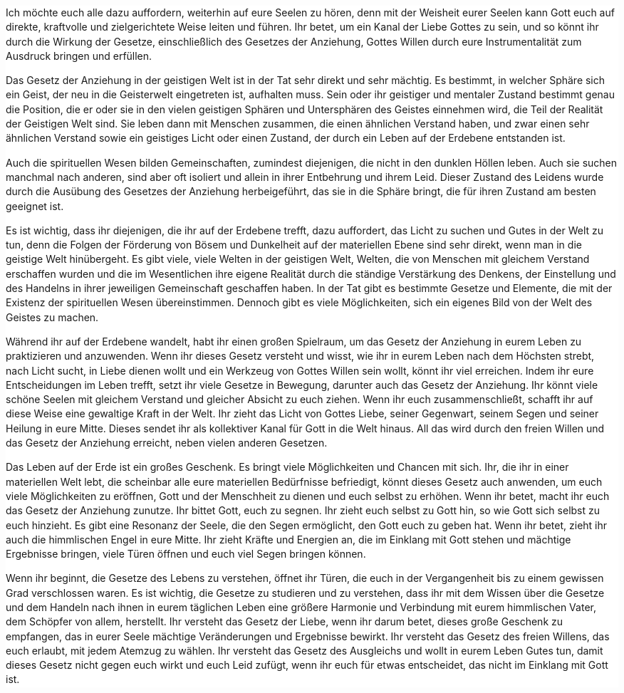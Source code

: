 Ich möchte euch alle dazu auffordern, weiterhin auf eure Seelen zu hören, denn mit der Weisheit eurer Seelen kann Gott euch auf direkte, kraftvolle und zielgerichtete Weise leiten und führen. Ihr betet, um ein Kanal der Liebe Gottes zu sein, und so könnt ihr durch die Wirkung der Gesetze, einschließlich des Gesetzes der Anziehung, Gottes Willen durch eure Instrumentalität zum Ausdruck bringen und erfüllen.

Das Gesetz der Anziehung in der geistigen Welt ist in der Tat sehr direkt und sehr mächtig. Es bestimmt, in welcher Sphäre sich ein Geist, der neu in die Geisterwelt eingetreten ist, aufhalten muss. Sein oder ihr geistiger und mentaler Zustand bestimmt genau die Position, die er oder sie in den vielen geistigen Sphären und Untersphären des Geistes einnehmen wird, die Teil der Realität der Geistigen Welt sind. Sie leben dann mit Menschen zusammen, die einen ähnlichen Verstand haben, und zwar einen sehr ähnlichen Verstand sowie ein geistiges Licht oder einen Zustand, der durch ein Leben auf der Erdebene entstanden ist.

Auch die spirituellen Wesen bilden Gemeinschaften, zumindest diejenigen, die nicht in den dunklen Höllen leben. Auch sie suchen manchmal nach anderen, sind aber oft isoliert und allein in ihrer Entbehrung und ihrem Leid. Dieser Zustand des Leidens wurde durch die Ausübung des Gesetzes der Anziehung herbeigeführt, das sie in die Sphäre bringt, die für ihren Zustand am besten geeignet ist.

Es ist wichtig, dass ihr diejenigen, die ihr auf der Erdebene trefft, dazu auffordert, das Licht zu suchen und Gutes in der Welt zu tun, denn die Folgen der Förderung von Bösem und Dunkelheit auf der materiellen Ebene sind sehr direkt, wenn man in die geistige Welt hinübergeht. Es gibt viele, viele Welten in der geistigen Welt, Welten, die von Menschen mit gleichem Verstand erschaffen wurden und die im Wesentlichen ihre eigene Realität durch die ständige Verstärkung des Denkens, der Einstellung und des Handelns in ihrer jeweiligen Gemeinschaft geschaffen haben. In der Tat gibt es bestimmte Gesetze und Elemente, die mit der Existenz der spirituellen Wesen übereinstimmen. Dennoch gibt es viele Möglichkeiten, sich ein eigenes Bild von der Welt des Geistes zu machen.

Während ihr auf der Erdebene wandelt, habt ihr einen großen Spielraum, um das Gesetz der Anziehung in eurem Leben zu praktizieren und anzuwenden. Wenn ihr dieses Gesetz versteht und wisst, wie ihr in eurem Leben nach dem Höchsten strebt, nach Licht sucht, in Liebe dienen wollt und ein Werkzeug von Gottes Willen sein wollt, könnt ihr viel erreichen. Indem ihr eure Entscheidungen im Leben trefft, setzt ihr viele Gesetze in Bewegung, darunter auch das Gesetz der Anziehung. Ihr könnt viele schöne Seelen mit gleichem Verstand und gleicher Absicht zu euch ziehen. Wenn ihr euch zusammenschließt, schafft ihr auf diese Weise eine gewaltige Kraft in der Welt. Ihr zieht das Licht von Gottes Liebe, seiner Gegenwart, seinem Segen und seiner Heilung in eure Mitte. Dieses sendet ihr als kollektiver Kanal für Gott in die Welt hinaus. All das wird durch den freien Willen und das Gesetz der Anziehung erreicht, neben vielen anderen Gesetzen.

Das Leben auf der Erde ist ein großes Geschenk. Es bringt viele Möglichkeiten und Chancen mit sich. Ihr, die ihr in einer materiellen Welt lebt, die scheinbar alle eure materiellen Bedürfnisse befriedigt, könnt dieses Gesetz auch anwenden, um euch viele Möglichkeiten zu eröffnen, Gott und der Menschheit zu dienen und euch selbst zu erhöhen. Wenn ihr betet, macht ihr euch das Gesetz der Anziehung zunutze. Ihr bittet Gott, euch zu segnen. Ihr zieht euch selbst zu Gott hin, so wie Gott sich selbst zu euch hinzieht. Es gibt eine Resonanz der Seele, die den Segen ermöglicht, den Gott euch zu geben hat. Wenn ihr betet, zieht ihr auch die himmlischen Engel in eure Mitte. Ihr zieht Kräfte und Energien an, die im Einklang mit Gott stehen und mächtige Ergebnisse bringen, viele Türen öffnen und euch viel Segen bringen können.

Wenn ihr beginnt, die Gesetze des Lebens zu verstehen, öffnet ihr Türen, die euch in der Vergangenheit bis zu einem gewissen Grad verschlossen waren. Es ist wichtig, die Gesetze zu studieren und zu verstehen, dass ihr mit dem Wissen über die Gesetze und dem Handeln nach ihnen in eurem täglichen Leben eine größere Harmonie und Verbindung mit eurem himmlischen Vater, dem Schöpfer von allem, herstellt. Ihr versteht das Gesetz der Liebe, wenn ihr darum betet, dieses große Geschenk zu empfangen, das in eurer Seele mächtige Veränderungen und Ergebnisse bewirkt. Ihr versteht das Gesetz des freien Willens, das euch erlaubt, mit jedem Atemzug zu wählen. Ihr versteht das Gesetz des Ausgleichs und wollt in eurem Leben Gutes tun, damit dieses Gesetz nicht gegen euch wirkt und euch Leid zufügt, wenn ihr euch für etwas entscheidet, das nicht im Einklang mit Gott ist.
